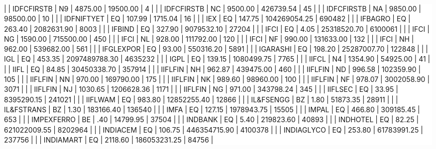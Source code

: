 |  | IDFCFIRSTB | N9 | 4875.00 | 19500.00 | 4 |
|  | IDFCFIRSTB | NC | 9500.00 | 426739.54 | 45 |
|  | IDFCFIRSTB | NA | 9850.00 | 98500.00 | 10 |
|  | IDFNIFTYET | EQ | 107.99 | 1715.04 | 16 |
|  | IEX | EQ | 147.75 | 104269054.25 | 690482 |
|  | IFBAGRO | EQ | 263.40 | 2082631.90 | 8003 |
|  | IFBIND | EQ | 327.90 | 9079532.10 | 27204 |
|  | IFCI | EQ | 4.05 | 25318520.70 | 6100061 |
|  | IFCI | NG | 1590.00 | 715500.00 | 450 |
|  | IFCI | NL | 928.00 | 111792.00 | 120 |
|  | IFCI | NF | 990.00 | 131633.00 | 132 |
|  | IFCI | NH | 962.00 | 539682.00 | 561 |
|  | IFGLEXPOR | EQ | 93.00 | 550316.20 | 5891 |
|  | IGARASHI | EQ | 198.20 | 25287007.70 | 122848 |
|  | IGL | EQ | 453.35 | 2097489788.30 | 4635232 |
|  | IGPL | EQ | 139.15 | 1080499.75 | 7765 |
|  | IIFCL | N4 | 1354.90 | 54925.00 | 41 |
|  | IIFL | EQ | 84.85 | 30450338.70 | 357914 |
|  | IIFLFIN | NH | 962.87 | 439475.00 | 460 |
|  | IIFLFIN | ND | 996.58 | 102359.90 | 105 |
|  | IIFLFIN | NN | 970.00 | 169790.00 | 175 |
|  | IIFLFIN | NK | 989.60 | 98960.00 | 100 |
|  | IIFLFIN | NF | 978.07 | 3002058.90 | 3071 |
|  | IIFLFIN | NJ | 1030.65 | 1206628.36 | 1171 |
|  | IIFLFIN | NG | 971.00 | 343798.24 | 345 |
|  | IIFLSEC | EQ | 33.95 | 8395290.15 | 241021 |
|  | IIFLWAM | EQ | 983.80 | 12852255.40 | 12866 |
|  | IL&FSENGG | BZ | 1.80 | 51873.35 | 28911 |
|  | IL&FSTRANS | BZ | 1.30 | 183166.40 | 136540 |
|  | IMFA | EQ | 127.15 | 1978943.75 | 15505 |
|  | IMPAL | EQ | 466.80 | 309185.45 | 653 |
|  | IMPEXFERRO | BE | .40 | 14799.95 | 37504 |
|  | INDBANK | EQ | 5.40 | 219823.60 | 40893 |
|  | INDHOTEL | EQ | 82.25 | 621022009.55 | 8202964 |
|  | INDIACEM | EQ | 106.75 | 446354715.90 | 4100378 |
|  | INDIAGLYCO | EQ | 253.80 | 61783991.25 | 237756 |
|  | INDIAMART | EQ | 2118.60 | 186053231.25 | 84756 |
